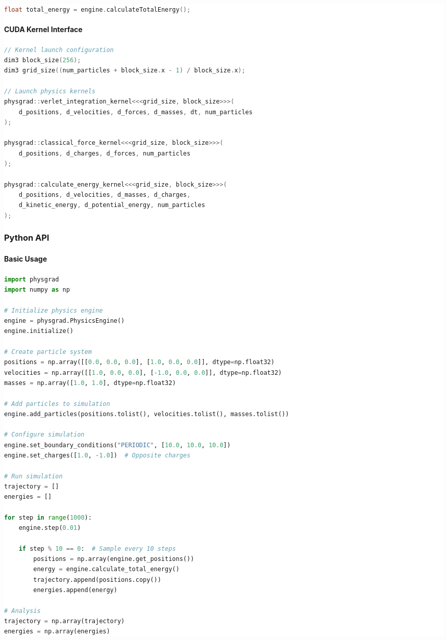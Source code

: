 ```cpp
float total_energy = engine.calculateTotalEnergy();
```

#### CUDA Kernel Interface
```cpp
// Kernel launch configuration
dim3 block_size(256);
dim3 grid_size((num_particles + block_size.x - 1) / block_size.x);

// Launch physics kernels
physgrad::verlet_integration_kernel<<<grid_size, block_size>>>(
    d_positions, d_velocities, d_forces, d_masses, dt, num_particles
);

physgrad::classical_force_kernel<<<grid_size, block_size>>>(
    d_positions, d_charges, d_forces, num_particles
);

physgrad::calculate_energy_kernel<<<grid_size, block_size>>>(
    d_positions, d_velocities, d_masses, d_charges,
    d_kinetic_energy, d_potential_energy, num_particles
);
```

### Python API

#### Basic Usage
```python
import physgrad
import numpy as np

# Initialize physics engine
engine = physgrad.PhysicsEngine()
engine.initialize()

# Create particle system
positions = np.array([[0.0, 0.0, 0.0], [1.0, 0.0, 0.0]], dtype=np.float32)
velocities = np.array([[1.0, 0.0, 0.0], [-1.0, 0.0, 0.0]], dtype=np.float32)
masses = np.array([1.0, 1.0], dtype=np.float32)

# Add particles to simulation
engine.add_particles(positions.tolist(), velocities.tolist(), masses.tolist())

# Configure simulation
engine.set_boundary_conditions("PERIODIC", [10.0, 10.0, 10.0])
engine.set_charges([1.0, -1.0])  # Opposite charges

# Run simulation
trajectory = []
energies = []

for step in range(1000):
    engine.step(0.01)

    if step % 10 == 0:  # Sample every 10 steps
        positions = np.array(engine.get_positions())
        energy = engine.calculate_total_energy()
        trajectory.append(positions.copy())
        energies.append(energy)

# Analysis
trajectory = np.array(trajectory)
energies = np.array(energies)
```